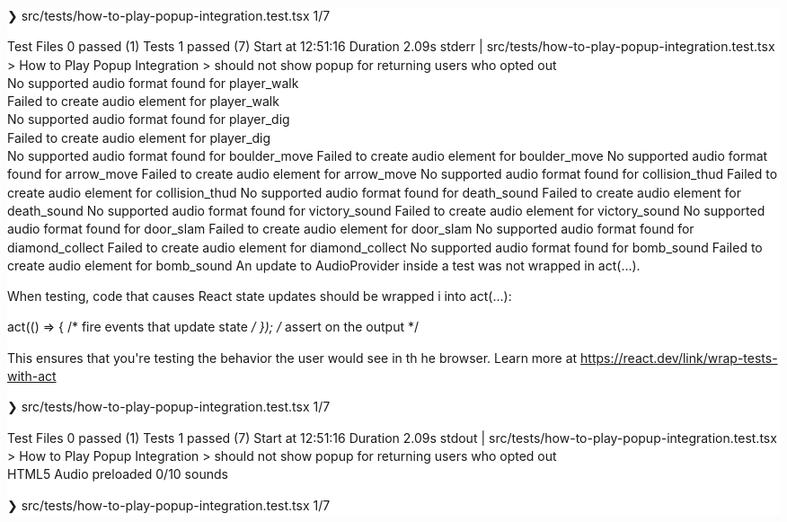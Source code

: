 
 ❯ src/tests/how-to-play-popup-integration.test.tsx 1/7

 Test Files 0 passed (1)
      Tests 1 passed (7)
   Start at 12:51:16
   Duration 2.09s
stderr | src/tests/how-to-play-popup-integration.test.tsx > How to Play Popup Integration > should not show popup for returning users who opted out                                                               
No supported audio format found for player_walk                       
Failed to create audio element for player_walk                        
No supported audio format found for player_dig                        
Failed to create audio element for player_dig                         
No supported audio format found for boulder_move
Failed to create audio element for boulder_move
No supported audio format found for arrow_move
Failed to create audio element for arrow_move
No supported audio format found for collision_thud
Failed to create audio element for collision_thud
No supported audio format found for death_sound
Failed to create audio element for death_sound
No supported audio format found for victory_sound
Failed to create audio element for victory_sound
No supported audio format found for door_slam
Failed to create audio element for door_slam
No supported audio format found for diamond_collect
Failed to create audio element for diamond_collect
No supported audio format found for bomb_sound
Failed to create audio element for bomb_sound
An update to AudioProvider inside a test was not wrapped in act(...). 

When testing, code that causes React state updates should be wrapped i
into act(...):

act(() => {
  /* fire events that update state */
});
/* assert on the output */

This ensures that you're testing the behavior the user would see in th
he browser. Learn more at https://react.dev/link/wrap-tests-with-act   


 ❯ src/tests/how-to-play-popup-integration.test.tsx 1/7

 Test Files 0 passed (1)
      Tests 1 passed (7)
   Start at 12:51:16
   Duration 2.09s
stdout | src/tests/how-to-play-popup-integration.test.tsx > How to Play Popup Integration > should not show popup for returning users who opted out                                                               
HTML5 Audio preloaded 0/10 sounds                                     
                                                                      
                                                                      
 ❯ src/tests/how-to-play-popup-integration.test.tsx 1/7               
